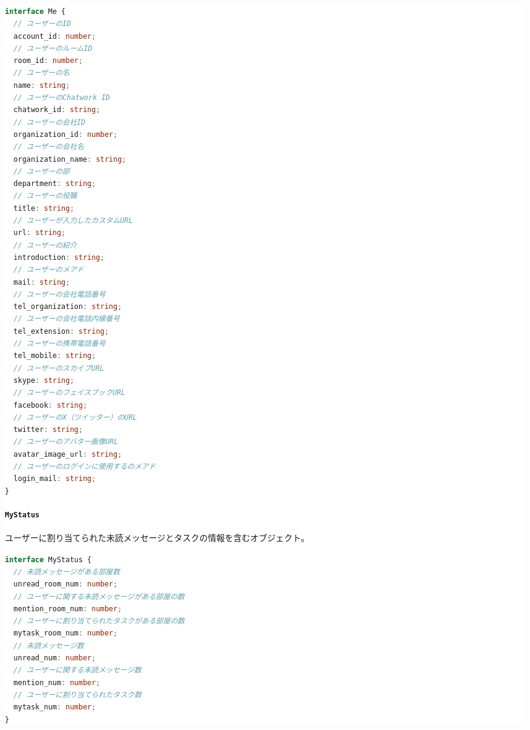 ```typescript
interface Me {
  // ユーザーのID
  account_id: number;
  // ユーザーのルームID
  room_id: number;
  // ユーザーの名
  name: string;
  // ユーザーのChatwork ID
  chatwork_id: string;
  // ユーザーの会社ID
  organization_id: number;
  // ユーザーの会社名
  organization_name: string;
  // ユーザーの部
  department: string;
  // ユーザーの役職
  title: string;
  // ユーザーが入力したカスタムURL
  url: string;
  // ユーザーの紹介
  introduction: string;
  // ユーザーのメアド
  mail: string;
  // ユーザーの会社電話番号
  tel_organization: string;
  // ユーザーの会社電話内線番号
  tel_extension: string;
  // ユーザーの携帯電話番号
  tel_mobile: string;
  // ユーザーのスカイプURL
  skype: string;
  // ユーザーのフェイスブックURL
  facebook: string;
  // ユーザーのX（ツイッター）のURL
  twitter: string;
  // ユーザーのアバター画像URL
  avatar_image_url: string;
  // ユーザーのログインに使用するのメアド
  login_mail: string;
}
```

#### `MyStatus`

ユーザーに割り当てられた未読メッセージとタスクの情報を含むオブジェクト。

```typescript
interface MyStatus {
  // 未読メッセージがある部屋数
  unread_room_num: number;
  // ユーザーに関する未読メッセージがある部屋の数
  mention_room_num: number;
  // ユーザーに割り当てられたタスクがある部屋の数
  mytask_room_num: number;
  // 未読メッセージ数
  unread_num: number;
  // ユーザーに関する未読メッセージ数
  mention_num: number;
  // ユーザーに割り当てられたタスク数
  mytask_num: number;
}
```
